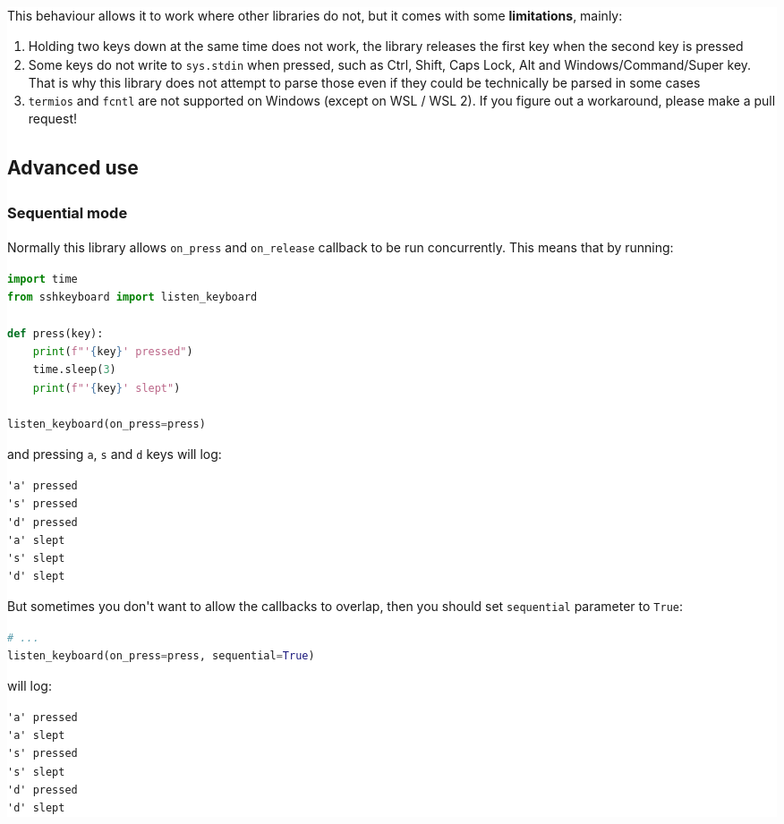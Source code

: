 This behaviour allows it to work where other libraries do not, but it comes
with some **limitations**, mainly:

1. Holding two keys down at the same time does not work, the library
   releases the first key when the second key is pressed
2. Some keys do not write to `sys.stdin` when pressed, such as Ctrl, Shift,
   Caps Lock, Alt and Windows/Command/Super key. That is why this library does
   not attempt to parse those even if they could be technically be parsed in
   some cases
3. `termios` and `fcntl` are not supported on Windows (except on WSL / WSL 2).
   If you figure out a workaround, please make a pull request!

## Advanced use

### Sequential mode

Normally this library allows `on_press` and `on_release` callback to be run
concurrently. This means that by running:

```python
import time
from sshkeyboard import listen_keyboard

def press(key):
    print(f"'{key}' pressed")
    time.sleep(3)
    print(f"'{key}' slept")

listen_keyboard(on_press=press)
```

and pressing `a`, `s` and `d` keys will log:

```text
'a' pressed
's' pressed
'd' pressed
'a' slept
's' slept
'd' slept
```

But sometimes you don't want to allow the callbacks to overlap, then
you should set `sequential` parameter to `True`:

```python
# ...
listen_keyboard(on_press=press, sequential=True)
```

will log:

```text
'a' pressed
'a' slept
's' pressed
's' slept
'd' pressed
'd' slept
```
